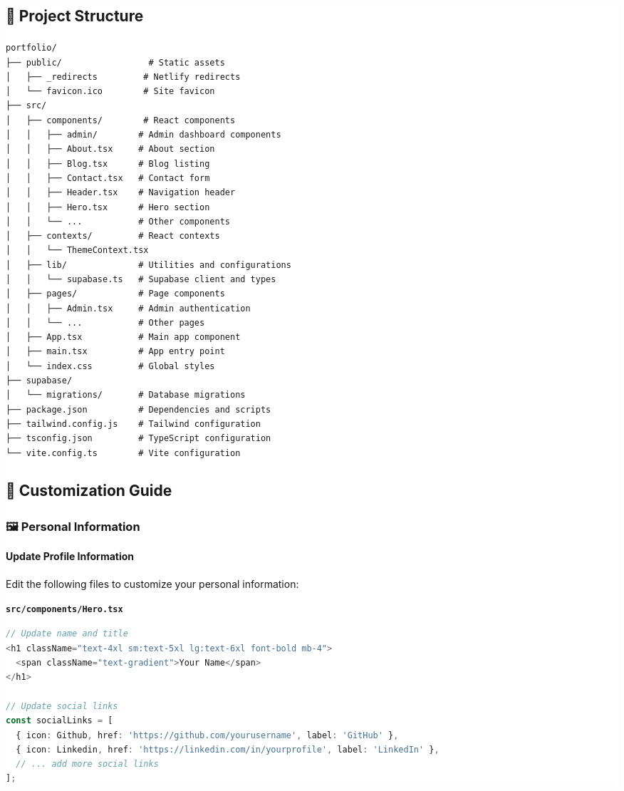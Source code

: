 ## 📁 **Project Structure**

```
portfolio/
├── public/                 # Static assets
│   ├── _redirects         # Netlify redirects
│   └── favicon.ico        # Site favicon
├── src/
│   ├── components/        # React components
│   │   ├── admin/        # Admin dashboard components
│   │   ├── About.tsx     # About section
│   │   ├── Blog.tsx      # Blog listing
│   │   ├── Contact.tsx   # Contact form
│   │   ├── Header.tsx    # Navigation header
│   │   ├── Hero.tsx      # Hero section
│   │   └── ...           # Other components
│   ├── contexts/         # React contexts
│   │   └── ThemeContext.tsx
│   ├── lib/              # Utilities and configurations
│   │   └── supabase.ts   # Supabase client and types
│   ├── pages/            # Page components
│   │   ├── Admin.tsx     # Admin authentication
│   │   └── ...           # Other pages
│   ├── App.tsx           # Main app component
│   ├── main.tsx          # App entry point
│   └── index.css         # Global styles
├── supabase/
│   └── migrations/       # Database migrations
├── package.json          # Dependencies and scripts
├── tailwind.config.js    # Tailwind configuration
├── tsconfig.json         # TypeScript configuration
└── vite.config.ts        # Vite configuration
```

## 🎨 **Customization Guide**

### 🖼️ **Personal Information**

#### Update Profile Information
Edit the following files to customize your personal information:

**`src/components/Hero.tsx`**
```typescript
// Update name and title
<h1 className="text-4xl sm:text-5xl lg:text-6xl font-bold mb-4">
  <span className="text-gradient">Your Name</span>
</h1>

// Update social links
const socialLinks = [
  { icon: Github, href: 'https://github.com/yourusername', label: 'GitHub' },
  { icon: Linkedin, href: 'https://linkedin.com/in/yourprofile', label: 'LinkedIn' },
  // ... add more social links
];
```
